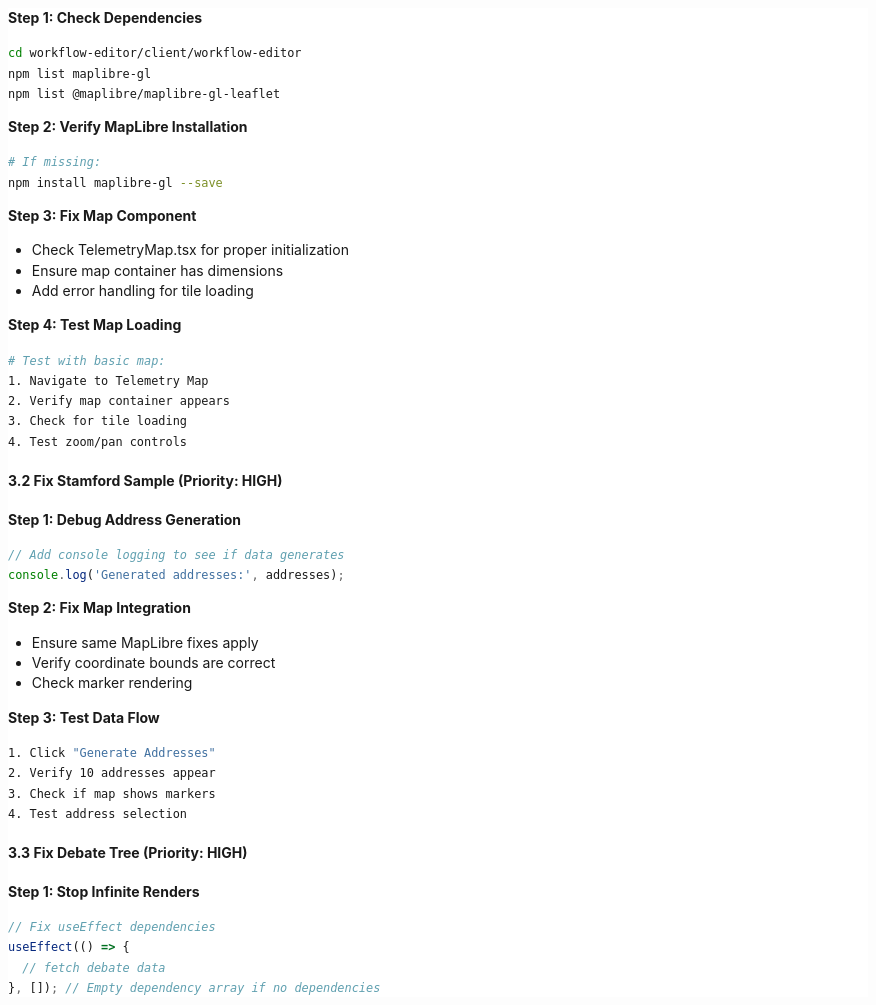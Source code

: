**Step 1: Check Dependencies**
```bash
cd workflow-editor/client/workflow-editor
npm list maplibre-gl
npm list @maplibre/maplibre-gl-leaflet
```

**Step 2: Verify MapLibre Installation**
```bash
# If missing:
npm install maplibre-gl --save
```

**Step 3: Fix Map Component**
- Check TelemetryMap.tsx for proper initialization
- Ensure map container has dimensions
- Add error handling for tile loading

**Step 4: Test Map Loading**
```bash
# Test with basic map:
1. Navigate to Telemetry Map
2. Verify map container appears
3. Check for tile loading
4. Test zoom/pan controls
```

#### 3.2 Fix Stamford Sample (Priority: HIGH)

**Step 1: Debug Address Generation**
```typescript
// Add console logging to see if data generates
console.log('Generated addresses:', addresses);
```

**Step 2: Fix Map Integration**
- Ensure same MapLibre fixes apply
- Verify coordinate bounds are correct
- Check marker rendering

**Step 3: Test Data Flow**
```bash
1. Click "Generate Addresses"
2. Verify 10 addresses appear
3. Check if map shows markers
4. Test address selection
```

#### 3.3 Fix Debate Tree (Priority: HIGH)

**Step 1: Stop Infinite Renders**
```typescript
// Fix useEffect dependencies
useEffect(() => {
  // fetch debate data
}, []); // Empty dependency array if no dependencies
```
